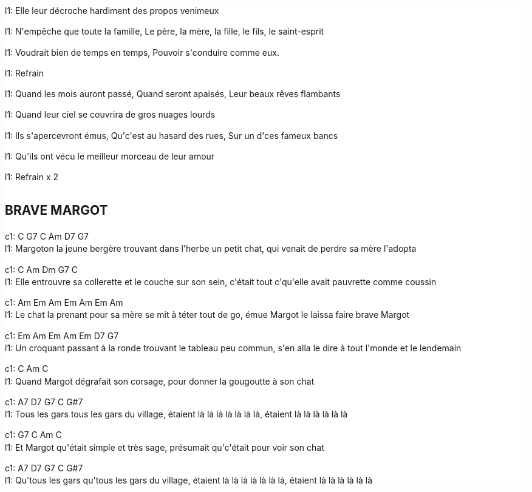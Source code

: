 l1: Elle leur décroche hardiment des propos venimeux

l1: N'empêche que toute la famille, Le père, la mère, la fille, le fils, le saint-esprit

l1: Voudrait bien de temps en temps, Pouvoir s'conduire comme eux.


l1: Refrain


l1: Quand les mois auront passé, Quand seront apaisés, Leur beaux rêves flambants

l1: Quand leur ciel se couvrira de gros nuages lourds

l1: Ils s'apercevront émus, Qu'c'est au hasard des rues, Sur un d'ces fameux bancs

l1: Qu'ils ont vécu le meilleur morceau de leur amour


l1: Refrain x 2


## BRAVE MARGOT


c1:           C                   G7                                                 C             Am                                   D7  G7   
l1: Margoton la jeune bergère trouvant dans l'herbe un petit chat, qui venait de perdre sa mère l'adopta

c1:                                                                        C              Am                             Dm     G7           C  
l1: Elle entrouvre sa collerette et le couche sur son sein, c'était tout c'qu'elle avait pauvrette comme coussin

c1:            Am                       Em            Am               Em           Am                   Em                Am  
l1: Le chat la prenant pour sa mère se mit à téter tout de go, émue Margot le laissa faire brave Margot

c1:                                       Em               Am                         Em           Am                   Em                       D7  G7   
l1: Un croquant passant à la ronde trouvant le tableau peu commun, s'en alla le dire à tout l'monde et le lendemain


c1: C                                  Am              C  
l1: Quand Margot dégrafait son corsage, pour donner la gougoutte à son chat

c1:                                   A7    D7   G7            C                                G#7   
l1: Tous les gars tous les gars du village, étaient là là là là là là là, étaient là là là là là là

c1:            G7                                  C                                    Am               C  
l1: Et Margot qu'était simple et très sage, présumait qu'c'était pour voir son chat

c1:                                            A7     D7   G7            C                                 G#7   
l1: Qu'tous les gars qu'tous les gars du village, étaient là là là là là là là, étaient là là là là là là
